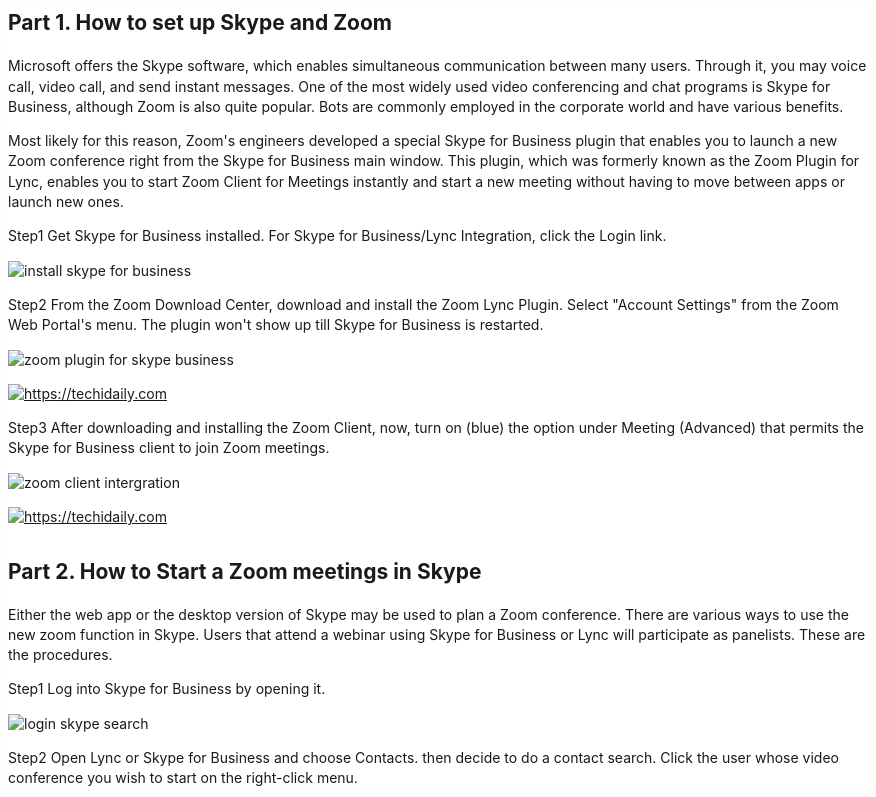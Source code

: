 ## Part 1\. How to set up Skype and Zoom

Microsoft offers the Skype software, which enables simultaneous communication between many users. Through it, you may voice call, video call, and send instant messages. One of the most widely used video conferencing and chat programs is Skype for Business, although Zoom is also quite popular. Bots are commonly employed in the corporate world and have various benefits.

Most likely for this reason, Zoom's engineers developed a special Skype for Business plugin that enables you to launch a new Zoom conference right from the Skype for Business main window. This plugin, which was formerly known as the Zoom Plugin for Lync, enables you to start Zoom Client for Meetings instantly and start a new meeting without having to move between apps or launch new ones.

Step1 Get Skype for Business installed. For Skype for Business/Lync Integration, click the Login link.

![install skype for business](https://images.wondershare.com/filmora/article-images/2022/07/install-skype-for-business.jpg)

Step2 From the Zoom Download Center, download and install the Zoom Lync Plugin. Select "Account Settings" from the Zoom Web Portal's menu. The plugin won't show up till Skype for Business is restarted.

![zoom plugin for skype business](https://images.wondershare.com/filmora/article-images/2022/07/zoom-plugin-for-skype-business.jpg)


<a href="https://unicoeye.pxf.io/c/5597632/2134243/18498" target="_top" id="2134243">
  <img src="//a.impactradius-go.com/display-ad/18498-2134243" border="0" alt="https://techidaily.com" width="728" height="90"/>
</a>
<img height="0" width="0" src="https://unicoeye.pxf.io/i/5597632/2134243/18498" style="position:absolute;visibility:hidden;" border="0" />

Step3 After downloading and installing the Zoom Client, now, turn on (blue) the option under Meeting (Advanced) that permits the Skype for Business client to join Zoom meetings.

![zoom client intergration](https://images.wondershare.com/filmora/article-images/2022/07/zoom-client-intergration.jpg)


<a href="https://ephamedtechinc.pxf.io/c/5597632/2135474/26400" target="_top" id="2135474">
  <img src="//a.impactradius-go.com/display-ad/26400-2135474" border="0" alt="https://techidaily.com" width="600" height="90"/>
</a>
<img height="0" width="0" src="https://ephamedtechinc.pxf.io/i/5597632/2135474/26400" style="position:absolute;visibility:hidden;" border="0" />

## Part 2\. How to Start a Zoom meetings in Skype

Either the web app or the desktop version of Skype may be used to plan a Zoom conference. There are various ways to use the new zoom function in Skype. Users that attend a webinar using Skype for Business or Lync will participate as panelists. These are the procedures.

Step1 Log into Skype for Business by opening it.

![login skype search](https://images.wondershare.com/filmora/article-images/2022/07/login-skype-search.jpg)

Step2 Open Lync or Skype for Business and choose Contacts. then decide to do a contact search. Click the user whose video conference you wish to start on the right-click menu.
